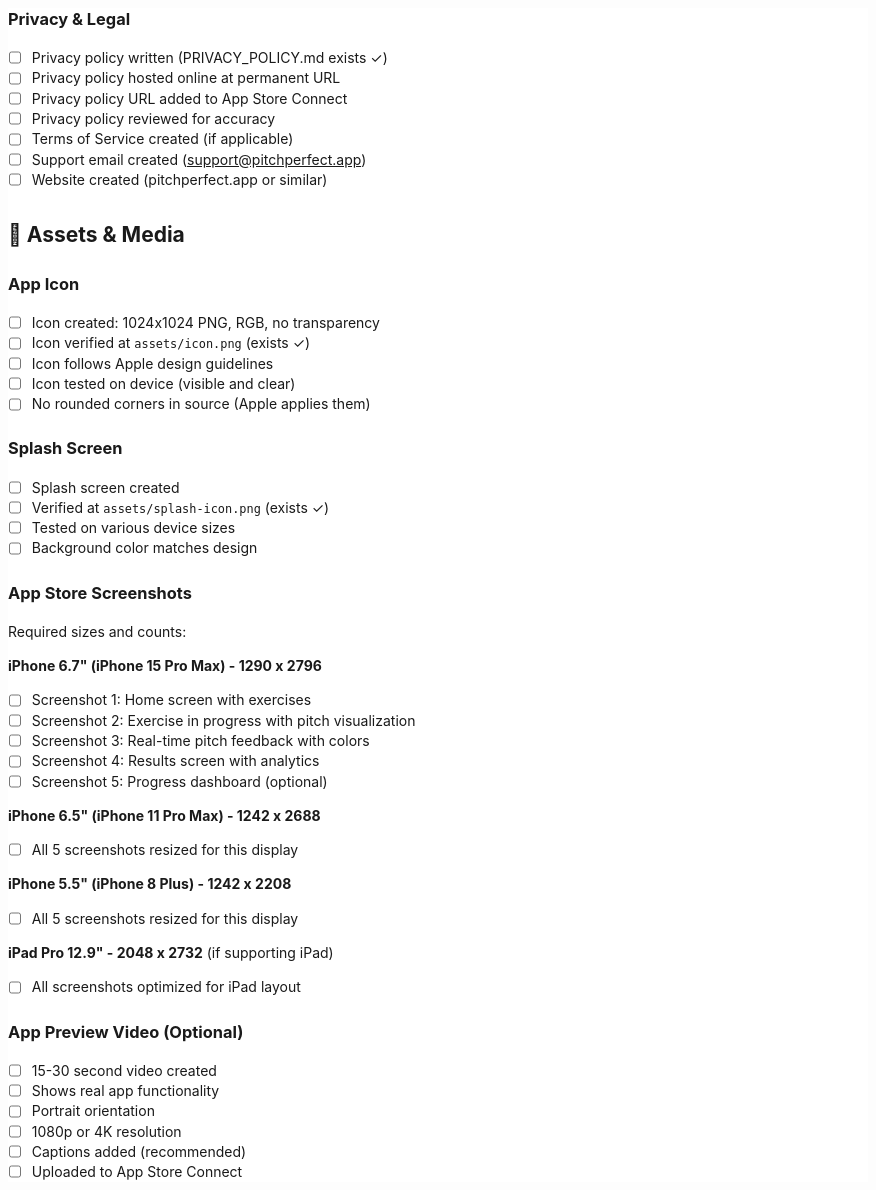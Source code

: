 ### Privacy & Legal
- [ ] Privacy policy written (PRIVACY_POLICY.md exists ✓)
- [ ] Privacy policy hosted online at permanent URL
- [ ] Privacy policy URL added to App Store Connect
- [ ] Privacy policy reviewed for accuracy
- [ ] Terms of Service created (if applicable)
- [ ] Support email created (support@pitchperfect.app)
- [ ] Website created (pitchperfect.app or similar)

## 🎨 Assets & Media

### App Icon
- [ ] Icon created: 1024x1024 PNG, RGB, no transparency
- [ ] Icon verified at `assets/icon.png` (exists ✓)
- [ ] Icon follows Apple design guidelines
- [ ] Icon tested on device (visible and clear)
- [ ] No rounded corners in source (Apple applies them)

### Splash Screen
- [ ] Splash screen created
- [ ] Verified at `assets/splash-icon.png` (exists ✓)
- [ ] Tested on various device sizes
- [ ] Background color matches design

### App Store Screenshots
Required sizes and counts:

**iPhone 6.7" (iPhone 15 Pro Max) - 1290 x 2796**
- [ ] Screenshot 1: Home screen with exercises
- [ ] Screenshot 2: Exercise in progress with pitch visualization
- [ ] Screenshot 3: Real-time pitch feedback with colors
- [ ] Screenshot 4: Results screen with analytics
- [ ] Screenshot 5: Progress dashboard (optional)

**iPhone 6.5" (iPhone 11 Pro Max) - 1242 x 2688**
- [ ] All 5 screenshots resized for this display

**iPhone 5.5" (iPhone 8 Plus) - 1242 x 2208**
- [ ] All 5 screenshots resized for this display

**iPad Pro 12.9" - 2048 x 2732** (if supporting iPad)
- [ ] All screenshots optimized for iPad layout

### App Preview Video (Optional)
- [ ] 15-30 second video created
- [ ] Shows real app functionality
- [ ] Portrait orientation
- [ ] 1080p or 4K resolution
- [ ] Captions added (recommended)
- [ ] Uploaded to App Store Connect

